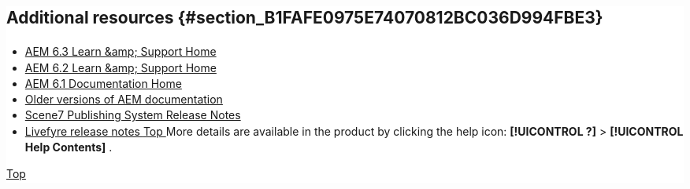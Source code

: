 
## Additional resources {#section_B1FAFE0975E74070812BC036D994FBE3}


* [ AEM 6.3 Learn &amp;amp; Support Home ](https://helpx.adobe.com/support/experience-manager/6-3.html)
* [ AEM 6.2 Learn &amp;amp; Support Home ](https://helpx.adobe.com/support/experience-manager/6-2.html)
* [ AEM 6.1 Documentation Home ](https://docs.adobe.com/docs/en/aem/6-1.html)
* [ Older versions of AEM documentation ](https://helpx.adobe.com/experience-manager/aem-previous-versions.html)
* [ Scene7 Publishing System Release Notes ](https://marketing.adobe.com/resources/help/en_US/s7/release_notes/index.html)
* [ Livefyre release notes ](https://marketing.adobe.com/resources/help/en_US/livefyre/)
[ Top ](../../c_legacy_releases/2018/02082018.md#recipes) 
More details are available in the product by clicking the help icon:  **[!UICONTROL  ?]** > **[!UICONTROL  Help Contents]** . 

[ Top ](../../c_legacy_releases/2018/02082018.md#recipes) 
